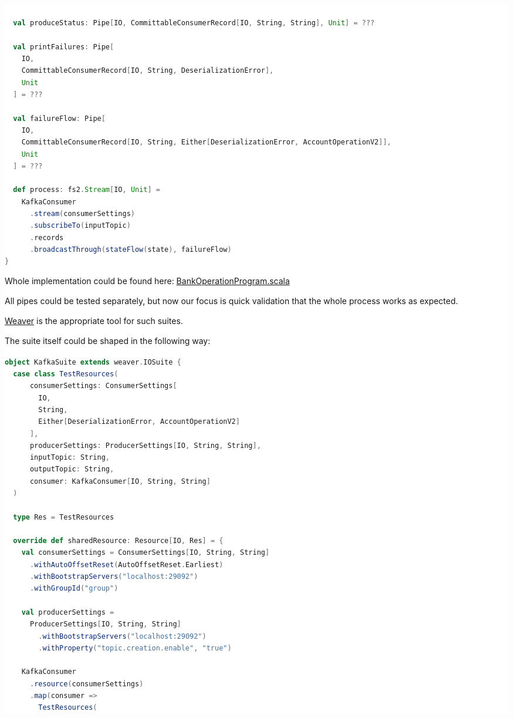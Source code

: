 ```scala
  
  val produceStatus: Pipe[IO, CommittableConsumerRecord[IO, String, String], Unit] = ??? 
  
  val printFailures: Pipe[  
    IO,  
    CommittableConsumerRecord[IO, String, DeserializationError],  
    Unit  
  ] = ??? 
  
  val failureFlow: Pipe[  
    IO,  
    CommittableConsumerRecord[IO, String, Either[DeserializationError, AccountOperationV2]],  
    Unit  
  ] = ???
  
  def process: fs2.Stream[IO, Unit] =  
    KafkaConsumer  
      .stream(consumerSettings)  
      .subscribeTo(inputTopic)  
      .records  
      .broadcastThrough(stateFlow(state), failureFlow)  
}
```

Whole implementation could be found here: [BankOperationProgram.scala](https://github.com/antonkw/fs2-kafka-study-case/blob/main/src/main/scala/io/github/antonkw/program/BankOperationProgram.scala)

All pipes could be tested separately, but now our focus is quick validation that the whole process works as expected.

[Weaver](https://disneystreaming.github.io/weaver-test/) is the appropriate tool for such suites.

The suite itself could be shaped in the following way:

```scala
object KafkaSuite extends weaver.IOSuite {  
  case class TestResources(  
      consumerSettings: ConsumerSettings[  
        IO,  
        String,  
        Either[DeserializationError, AccountOperationV2]  
      ],  
      producerSettings: ProducerSettings[IO, String, String],  
      inputTopic: String,  
	  outputTopic: String,  
      consumer: KafkaConsumer[IO, String, String]
  )  
  
  type Res = TestResources  
  
  override def sharedResource: Resource[IO, Res] = {  
    val consumerSettings = ConsumerSettings[IO, String, String]  
      .withAutoOffsetReset(AutoOffsetReset.Earliest)  
      .withBootstrapServers("localhost:29092")  
      .withGroupId("group")  
  
    val producerSettings =  
      ProducerSettings[IO, String, String]  
        .withBootstrapServers("localhost:29092")  
        .withProperty("topic.creation.enable", "true")  
  
    KafkaConsumer  
      .resource(consumerSettings)  
      .map(consumer =>  
        TestResources(  
```